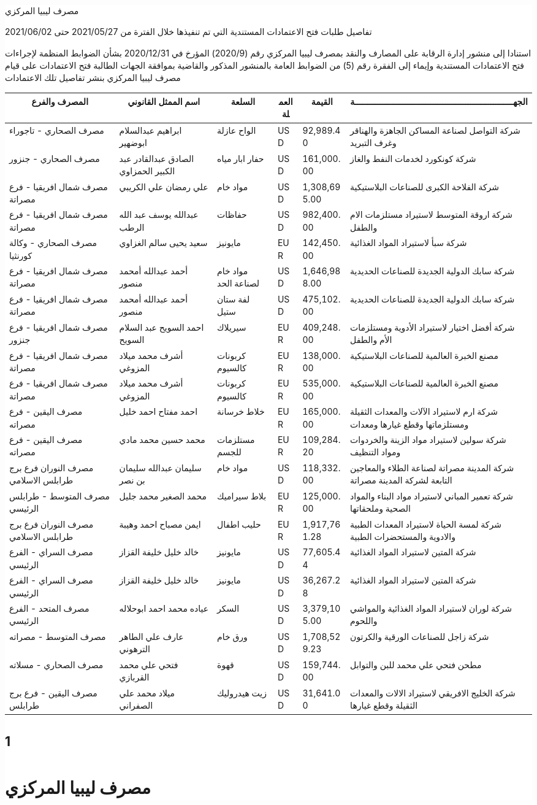 مصرف ليبيا المركزي

تفاصيل طلبات فتح الاعتمادات المستندية التي تم تنفيذها خلال الفترة من 2021/05/27 حتى 2021/06/02

استنادا إلى منشور إدارة الرقابة على المصارف والنقد بمصرف ليبيا المركزي رقم (2020/9) المؤرخ في 2020/12/31 بشأن الضوابط المنظمة لإجراءات فتح الاعتمادات المستندية
وإيماء إلى الفقرة رقم (5) من الضوابط العامة بالمنشور المذكور والقاضية بموافقة الجهات الطالبة فتح الاعتمادات على قيام مصرف ليبيا المركزي بنشر تفاصيل تلك الاعتمادات

| المصرف والفرع | اسم الممثل القانوني | السلعة | العملة | القيمة | الجهـــــــــــــــــــــــــــــــــــــــــــــــــــــــــــــــة |
|---------------|---------------------|--------|--------|--------|----------------------------------------------------------|
| مصرف الصحاري - تاجوراء | ابراهيم عبدالسلام ابوضهير | الواح عازلة | USD | 92,989.40 | شركة التواصل لصناعة المساكن الجاهزة والهناقر وغرف التبريد |
| مصرف الصحاري - جنزور | الصادق عبدالقادر عبد الكبير الحمزاوي | حفار ابار مياه | USD | 161,000.00 | شركة كونكورد لخدمات النفط والغاز |
| مصرف شمال افريقيا - فرع مصراتة | علي رمضان علي الكريبي | مواد خام | USD | 1,308,695.00 | شركة الفلاحة الكبرى للصناعات البلاستيكية |
| مصرف شمال افريقيا - فرع مصراتة | عبدالله يوسف عبد الله الرطب | حفاظات | USD | 982,400.00 | شركة اروقة المتوسط لاستيراد مستلزمات الام والطفل |
| مصرف الصحاري - وكالة كورنثيا | سعيد يحيى سالم الغزاوي | مايونيز | EUR | 142,450.00 | شركة سبأ لاستيراد المواد الغذائية |
| مصرف شمال افريقيا - فرع مصراتة | أحمد عبدالله أمحمد منصور | مواد خام لصناعة الحد | USD | 1,646,988.00 | شركة سابك الدولية الجديدة للصناعات الحديدية |
| مصرف شمال افريقيا - فرع مصراتة | أحمد عبدالله أمحمد منصور | لفة ستان ستيل | USD | 475,102.00 | شركة سابك الدولية الجديدة للصناعات الحديدية |
| مصرف شمال افريقيا - فرع جنزور | احمد السويح عبد السلام السويح | سيريلاك | EUR | 409,248.00 | شركة أفضل اختيار لاستيراد الأدوية ومستلزمات الأم والطفل |
| مصرف شمال افريقيا - فرع مصراتة | أشرف محمد ميلاد المزوغي | كربونات كالسيوم | EUR | 138,000.00 | مصنع الخبرة العالمية للصناعات البلاستيكية |
| مصرف شمال افريقيا - فرع مصراتة | أشرف محمد ميلاد المزوغي | كربونات كالسيوم | EUR | 535,000.00 | مصنع الخبرة العالمية للصناعات البلاستيكية |
| مصرف اليقين - فرع مصراته | احمد مفتاح احمد خليل | خلاط خرسانة | EUR | 165,000.00 | شركة ارم لاستيراد الآلات والمعدات الثقيلة ومستلزماتها وقطع غيارها ومعدات |
| مصرف اليقين - فرع مصراته | محمد حسين محمد مادي | مستلزمات للجسم | EUR | 109,284.20 | شركة سولين لاستيراد مواد الزينة والخردوات ومواد التنظيف |
| مصرف النوران فرع برج طرابلس الاسلامي | سليمان عبدالله سليمان بن نصر | مواد خام | USD | 118,332.00 | شركة المدينة مصراتة لصناعة الطلاء والمعاجين التابعة لشركة المدينة مصراتة |
| مصرف المتوسط - طرابلس الرئيسي | محمد الصغير محمد جليل | بلاط سيراميك | EUR | 125,000.00 | شركة تعمير المباني لاستيراد مواد البناء والمواد الصحية وملحقاتها |
| مصرف النوران فرع برج طرابلس الاسلامي | ايمن مصباح احمد وهيبة | حليب اطفال | EUR | 1,917,761.28 | شركة لمسة الحياة لاستيراد المعدات الطبية والادوية والمستحضرات الطبية |
| مصرف السراي - الفرع الرئيسي | خالد خليل خليفة القزاز | مايونيز | USD | 77,605.44 | شركة المتين لاستيراد المواد الغذائية |
| مصرف السراي - الفرع الرئيسي | خالد خليل خليفة القزاز | مايونيز | USD | 36,267.28 | شركة المتين لاستيراد المواد الغذائية |
| مصرف المتحد - الفرع الرئيسي | عياده محمد احمد ابوحلاله | السكر | USD | 3,379,105.00 | شركة لوران لاستيراد المواد الغذائية والمواشي واللحوم |
| مصرف المتوسط - مصراته | عارف علي الطاهر الترهوني | ورق خام | USD | 1,708,529.23 | شركة زاجل للصناعات الورقية والكرتون |
| مصرف الصحاري - مسلاته | فتحي علي محمد القربازي | قهوة | USD | 159,744.00 | مطحن فتحي علي محمد للبن والتوابل |
| مصرف اليقين - فرع برج طرابلس | ميلاد محمد علي الصفراني | زيت هيدروليك | USD | 31,641.00 | شركة الخليج الافريقي لاستيراد الالات والمعدات الثقيلة وقطع غيارها |

1
---
# مصرف ليبيا المركزي

